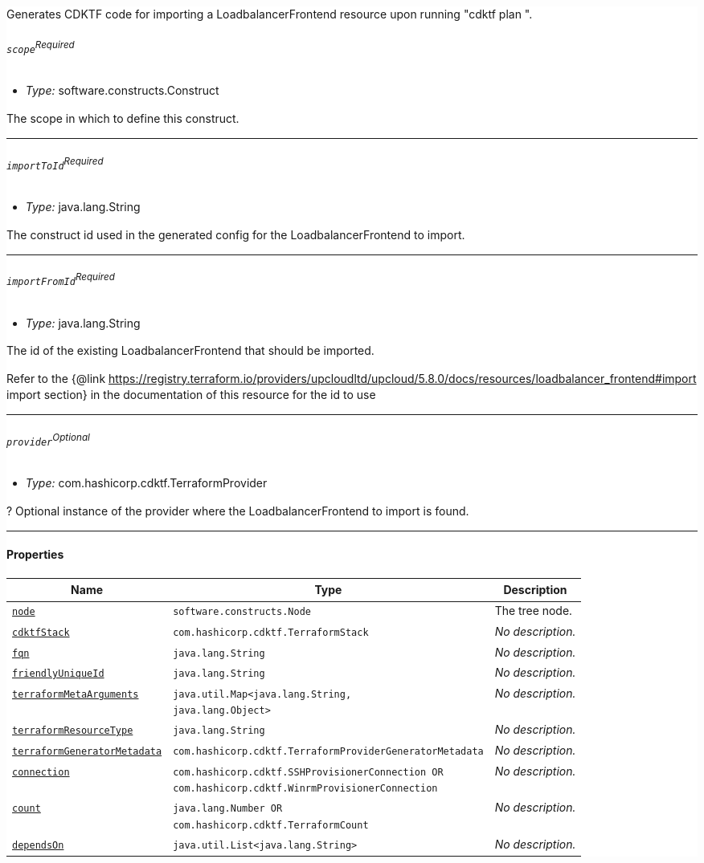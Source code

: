 Generates CDKTF code for importing a LoadbalancerFrontend resource upon running "cdktf plan <stack-name>".

###### `scope`<sup>Required</sup> <a name="scope" id="@cdktf/provider-upcloud.loadbalancerFrontend.LoadbalancerFrontend.generateConfigForImport.parameter.scope"></a>

- *Type:* software.constructs.Construct

The scope in which to define this construct.

---

###### `importToId`<sup>Required</sup> <a name="importToId" id="@cdktf/provider-upcloud.loadbalancerFrontend.LoadbalancerFrontend.generateConfigForImport.parameter.importToId"></a>

- *Type:* java.lang.String

The construct id used in the generated config for the LoadbalancerFrontend to import.

---

###### `importFromId`<sup>Required</sup> <a name="importFromId" id="@cdktf/provider-upcloud.loadbalancerFrontend.LoadbalancerFrontend.generateConfigForImport.parameter.importFromId"></a>

- *Type:* java.lang.String

The id of the existing LoadbalancerFrontend that should be imported.

Refer to the {@link https://registry.terraform.io/providers/upcloudltd/upcloud/5.8.0/docs/resources/loadbalancer_frontend#import import section} in the documentation of this resource for the id to use

---

###### `provider`<sup>Optional</sup> <a name="provider" id="@cdktf/provider-upcloud.loadbalancerFrontend.LoadbalancerFrontend.generateConfigForImport.parameter.provider"></a>

- *Type:* com.hashicorp.cdktf.TerraformProvider

? Optional instance of the provider where the LoadbalancerFrontend to import is found.

---

#### Properties <a name="Properties" id="Properties"></a>

| **Name** | **Type** | **Description** |
| --- | --- | --- |
| <code><a href="#@cdktf/provider-upcloud.loadbalancerFrontend.LoadbalancerFrontend.property.node">node</a></code> | <code>software.constructs.Node</code> | The tree node. |
| <code><a href="#@cdktf/provider-upcloud.loadbalancerFrontend.LoadbalancerFrontend.property.cdktfStack">cdktfStack</a></code> | <code>com.hashicorp.cdktf.TerraformStack</code> | *No description.* |
| <code><a href="#@cdktf/provider-upcloud.loadbalancerFrontend.LoadbalancerFrontend.property.fqn">fqn</a></code> | <code>java.lang.String</code> | *No description.* |
| <code><a href="#@cdktf/provider-upcloud.loadbalancerFrontend.LoadbalancerFrontend.property.friendlyUniqueId">friendlyUniqueId</a></code> | <code>java.lang.String</code> | *No description.* |
| <code><a href="#@cdktf/provider-upcloud.loadbalancerFrontend.LoadbalancerFrontend.property.terraformMetaArguments">terraformMetaArguments</a></code> | <code>java.util.Map<java.lang.String, java.lang.Object></code> | *No description.* |
| <code><a href="#@cdktf/provider-upcloud.loadbalancerFrontend.LoadbalancerFrontend.property.terraformResourceType">terraformResourceType</a></code> | <code>java.lang.String</code> | *No description.* |
| <code><a href="#@cdktf/provider-upcloud.loadbalancerFrontend.LoadbalancerFrontend.property.terraformGeneratorMetadata">terraformGeneratorMetadata</a></code> | <code>com.hashicorp.cdktf.TerraformProviderGeneratorMetadata</code> | *No description.* |
| <code><a href="#@cdktf/provider-upcloud.loadbalancerFrontend.LoadbalancerFrontend.property.connection">connection</a></code> | <code>com.hashicorp.cdktf.SSHProvisionerConnection OR com.hashicorp.cdktf.WinrmProvisionerConnection</code> | *No description.* |
| <code><a href="#@cdktf/provider-upcloud.loadbalancerFrontend.LoadbalancerFrontend.property.count">count</a></code> | <code>java.lang.Number OR com.hashicorp.cdktf.TerraformCount</code> | *No description.* |
| <code><a href="#@cdktf/provider-upcloud.loadbalancerFrontend.LoadbalancerFrontend.property.dependsOn">dependsOn</a></code> | <code>java.util.List<java.lang.String></code> | *No description.* |
